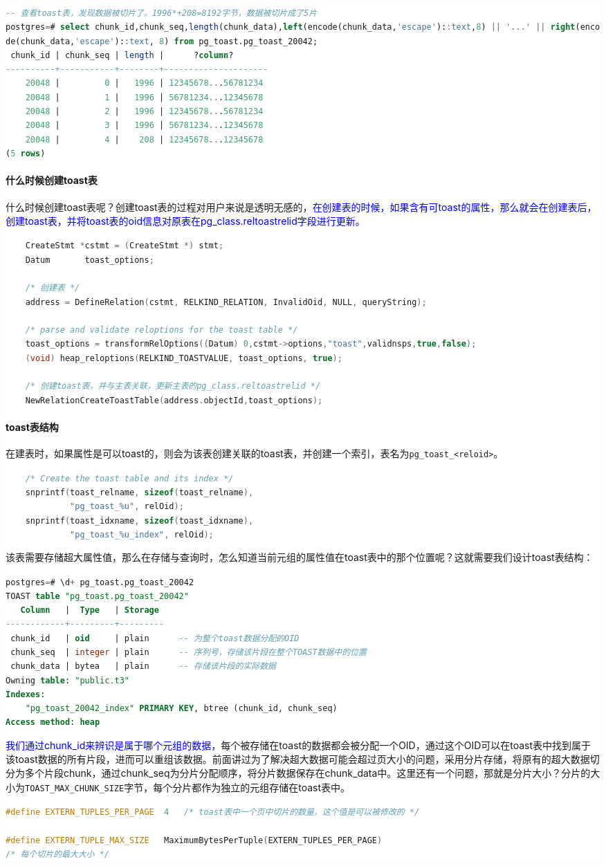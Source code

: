 ```sql
-- 查看toast表，发现数据被切片了。1996*+208=8192字节，数据被切片成了5片
postgres=# select chunk_id,chunk_seq,length(chunk_data),left(encode(chunk_data,'escape')::text,8) || '...' || right(encode(chunk_data,'escape')::text, 8) from pg_toast.pg_toast_20042;
 chunk_id | chunk_seq | length |      ?column?       
----------+-----------+--------+---------------------
    20048 |         0 |   1996 | 12345678...56781234
    20048 |         1 |   1996 | 56781234...12345678
    20048 |         2 |   1996 | 12345678...56781234
    20048 |         3 |   1996 | 56781234...12345678
    20048 |         4 |    208 | 12345678...12345678
(5 rows)

```

#### 什么时候创建toast表
什么时候创建toast表呢？创建toast表的过程对用户来说是透明无感的，<font color=blue>在创建表的时候，如果含有可toast的属性，那么就会在创建表后，创建toast表，并将toast表的oid信息对原表在pg_class.reltoastrelid字段进行更新。</font>
```c++
	CreateStmt *cstmt = (CreateStmt *) stmt;
	Datum		toast_options;

	/* 创建表 */
	address = DefineRelation(cstmt, RELKIND_RELATION, InvalidOid, NULL, queryString);

	/* parse and validate reloptions for the toast table */
	toast_options = transformRelOptions((Datum) 0,cstmt->options,"toast",validnsps,true,false);
	(void) heap_reloptions(RELKIND_TOASTVALUE, toast_options, true);

    /* 创建toast表，并与主表关联，更新主表的pg_class.reltoastrelid */
	NewRelationCreateToastTable(address.objectId,toast_options); 
```

#### toast表结构

在建表时，如果属性是可以toast的，则会为该表创建关联的toast表，并创建一个索引，表名为`pg_toast_<reloid>`。
```c++
	/* Create the toast table and its index */
	snprintf(toast_relname, sizeof(toast_relname),
			 "pg_toast_%u", relOid);
	snprintf(toast_idxname, sizeof(toast_idxname),
			 "pg_toast_%u_index", relOid);
```

该表需要存储超大属性值，那么在存储与查询时，怎么知道当前元组的属性值在toast表中的那个位置呢？这就需要我们设计toast表结构：
```sql
postgres=# \d+ pg_toast.pg_toast_20042
TOAST table "pg_toast.pg_toast_20042"
   Column   |  Type   | Storage 
------------+---------+---------
 chunk_id   | oid     | plain      -- 为整个toast数据分配的OID
 chunk_seq  | integer | plain      -- 序列号，存储该片段在整个TOAST数据中的位置
 chunk_data | bytea   | plain      -- 存储该片段的实际数据
Owning table: "public.t3"
Indexes:
    "pg_toast_20042_index" PRIMARY KEY, btree (chunk_id, chunk_seq)
Access method: heap
```
<font color=blue>我们通过chunk_id来辨识是属于哪个元组的数据，</font>每个被存储在toast的数据都会被分配一个OID，通过这个OID可以在toast表中找到属于该toast数据的所有片段，进而可以重组该数据。前面讲过为了解决超大数据可能会超过页大小的问题，采用分片存储，将原有的超大数据切分为多个片段chunk，通过chunk_seq为分片分配顺序，将分片数据保存在chunk_data中。这里还有一个问题，那就是分片大小？分片的大小为`TOAST_MAX_CHUNK_SIZE`字节，每个分片都作为独立的元组存储在toast表中。
```c++
#define EXTERN_TUPLES_PER_PAGE	4	/* toast表中一个页中切片的数量，这个值是可以被修改的 */

#define EXTERN_TUPLE_MAX_SIZE	MaximumBytesPerTuple(EXTERN_TUPLES_PER_PAGE)
/* 每个切片的最大大小 */
```